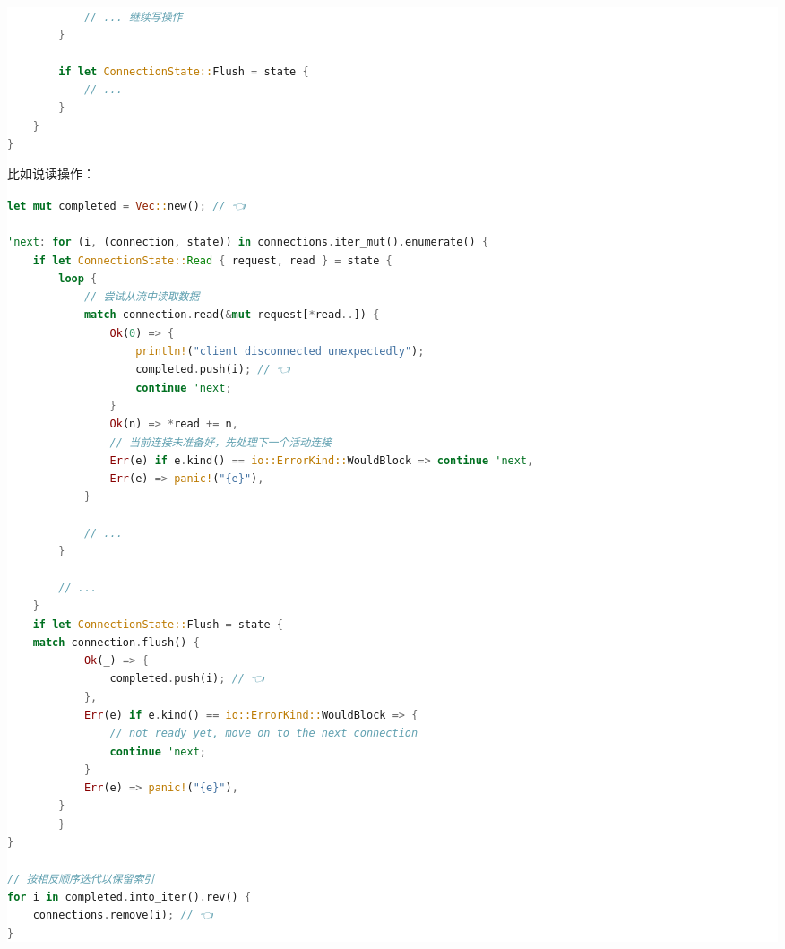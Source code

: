 ```rust
            // ... 继续写操作
        }

        if let ConnectionState::Flush = state {
            // ...
        }
    }
}
```

比如说读操作：

```rust
let mut completed = Vec::new(); // 👈

'next: for (i, (connection, state)) in connections.iter_mut().enumerate() {
    if let ConnectionState::Read { request, read } = state {
        loop {
            // 尝试从流中读取数据
            match connection.read(&mut request[*read..]) {
                Ok(0) => {
                    println!("client disconnected unexpectedly");
                    completed.push(i); // 👈
                    continue 'next;
                }
                Ok(n) => *read += n,
                // 当前连接未准备好，先处理下一个活动连接
                Err(e) if e.kind() == io::ErrorKind::WouldBlock => continue 'next,
                Err(e) => panic!("{e}"),
            }

            // ...
        }

        // ...
    }
    if let ConnectionState::Flush = state {
    match connection.flush() {
	        Ok(_) => {
	            completed.push(i); // 👈
	        },
	        Err(e) if e.kind() == io::ErrorKind::WouldBlock => {
	            // not ready yet, move on to the next connection
	            continue 'next;
	        }
	        Err(e) => panic!("{e}"),
	    }
		}
}

// 按相反顺序迭代以保留索引
for i in completed.into_iter().rev() {
    connections.remove(i); // 👈
}
```
